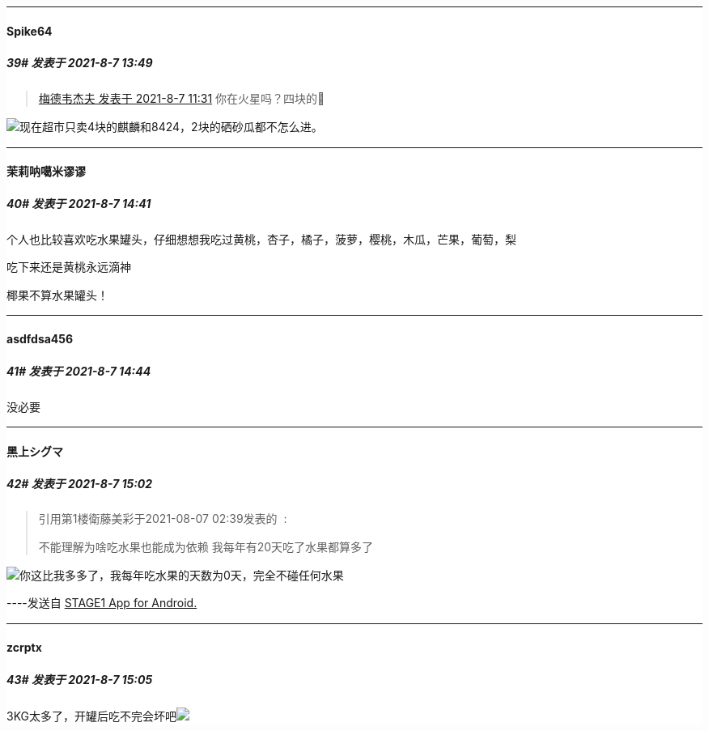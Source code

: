 
*****

####  Spike64  
##### 39#       发表于 2021-8-7 13:49


<blockquote><a href="httphttps://bbs.saraba1st.com/2b/forum.php?mod=redirect&amp;goto=findpost&amp;pid=52273046&amp;ptid=2019494" target="_blank">梅德韦杰夫 发表于 2021-8-7 11:31</a>
你在火星吗？四块的🍉</blockquote>
<img src="https://static.saraba1st.com/image/smiley/face2017/139.png" referrerpolicy="no-referrer">现在超市只卖4块的麒麟和8424，2块的硒砂瓜都不怎么进。


*****

####  茉莉呐噶米谬谬  
##### 40#       发表于 2021-8-7 14:41


个人也比较喜欢吃水果罐头，仔细想想我吃过黄桃，杏子，橘子，菠萝，樱桃，木瓜，芒果，葡萄，梨

吃下来还是黄桃永远滴神

椰果不算水果罐头！


*****

####  asdfdsa456  
##### 41#       发表于 2021-8-7 14:44


没必要


*****

####  黑上シグマ  
##### 42#       发表于 2021-8-7 15:02


<blockquote>引用第1楼衛藤美彩于2021-08-07 02:39发表的  :

不能理解为啥吃水果也能成为依赖 我每年有20天吃了水果都算多了</blockquote>
<img src="https://static.saraba1st.com/image/smiley/face2017/067.png" referrerpolicy="no-referrer">你这比我多多了，我每年吃水果的天数为0天，完全不碰任何水果


----发送自 [STAGE1 App for Android.](http://stage1.5j4m.com/?1.37)


*****

####  zcrptx  
##### 43#       发表于 2021-8-7 15:05


3KG太多了，开罐后吃不完会坏吧<img src="https://static.saraba1st.com/image/smiley/face2017/003.png" referrerpolicy="no-referrer">

